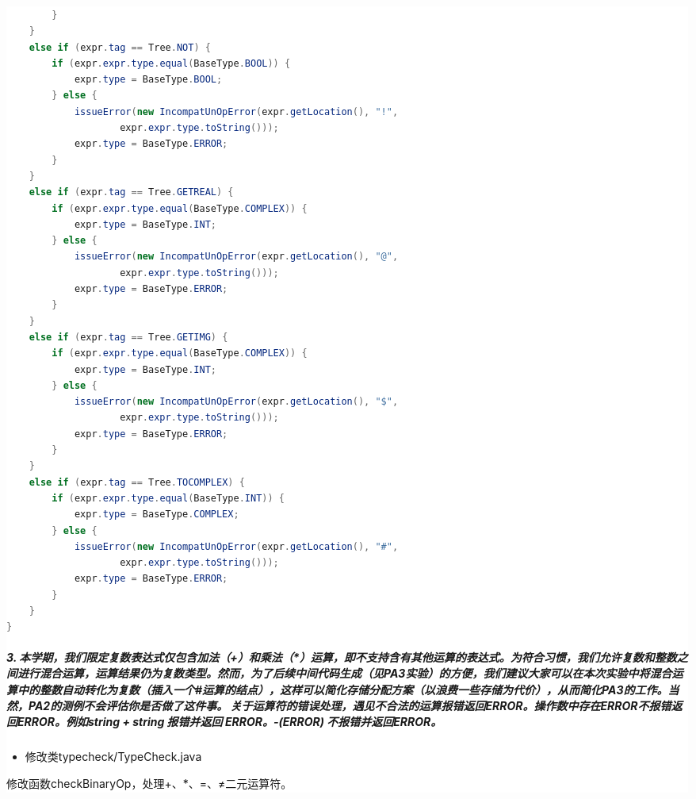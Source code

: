 ```java
        }
    }
    else if (expr.tag == Tree.NOT) {
        if (expr.expr.type.equal(BaseType.BOOL)) {
            expr.type = BaseType.BOOL;
        } else {
            issueError(new IncompatUnOpError(expr.getLocation(), "!",
                    expr.expr.type.toString()));
            expr.type = BaseType.ERROR;
        }
    }
    else if (expr.tag == Tree.GETREAL) {
        if (expr.expr.type.equal(BaseType.COMPLEX)) {
            expr.type = BaseType.INT;
        } else {
            issueError(new IncompatUnOpError(expr.getLocation(), "@",
                    expr.expr.type.toString()));
            expr.type = BaseType.ERROR;
        }
    }
    else if (expr.tag == Tree.GETIMG) {
        if (expr.expr.type.equal(BaseType.COMPLEX)) {
            expr.type = BaseType.INT;
        } else {
            issueError(new IncompatUnOpError(expr.getLocation(), "$",
                    expr.expr.type.toString()));
            expr.type = BaseType.ERROR;
        }
    }
    else if (expr.tag == Tree.TOCOMPLEX) {
        if (expr.expr.type.equal(BaseType.INT)) {
            expr.type = BaseType.COMPLEX;
        } else {
            issueError(new IncompatUnOpError(expr.getLocation(), "#",
                    expr.expr.type.toString()));
            expr.type = BaseType.ERROR;
        }
    }
}
```

##### 3. 本学期，我们限定复数表达式仅包含加法（+）和乘法（*）运算，即不支持含有其他运算的表达式。为符合习惯，我们允许复数和整数之间进行混合运算，运算结果仍为复数类型。然而，为了后续中间代码生成（见PA3实验）的方便，我们建议大家可以在本次实验中将混合运算中的整数自动转化为复数（插入一个#运算的结点），这样可以简化存储分配方案（以浪费一些存储为代价），从而简化PA3的工作。当然，PA2的测例不会评估你是否做了这件事。 关于运算符的错误处理，遇见不合法的运算报错返回ERROR。操作数中存在ERROR不报错返回ERROR。例如string + string 报错并返回 ERROR。-(ERROR) 不报错并返回ERROR。 

- 修改类typecheck/TypeCheck.java

修改函数checkBinaryOp，处理+、*、=、$\ne$二元运算符。

